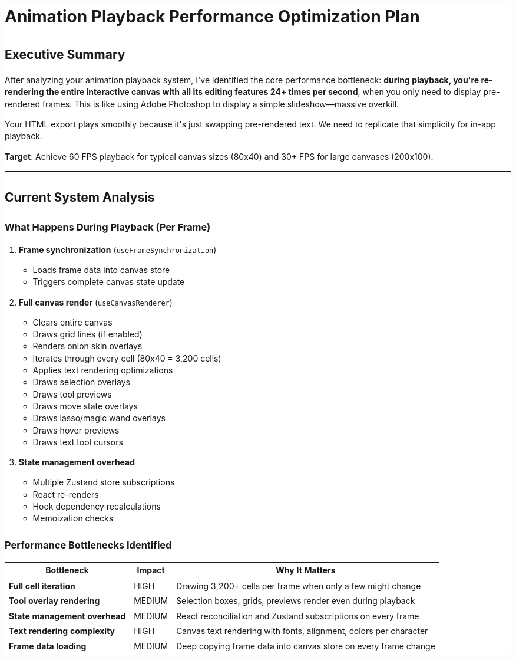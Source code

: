 # Animation Playback Performance Optimization Plan

## Executive Summary

After analyzing your animation playback system, I've identified the core performance bottleneck: **during playback, you're re-rendering the entire interactive canvas with all its editing features 24+ times per second**, when you only need to display pre-rendered frames. This is like using Adobe Photoshop to display a simple slideshow—massive overkill.

Your HTML export plays smoothly because it's just swapping pre-rendered text. We need to replicate that simplicity for in-app playback.

**Target**: Achieve 60 FPS playback for typical canvas sizes (80x40) and 30+ FPS for large canvases (200x100).

---

## Current System Analysis

### What Happens During Playback (Per Frame)

1. **Frame synchronization** (`useFrameSynchronization`)
   - Loads frame data into canvas store
   - Triggers complete canvas state update
   
2. **Full canvas render** (`useCanvasRenderer`)
   - Clears entire canvas
   - Draws grid lines (if enabled)
   - Renders onion skin overlays
   - Iterates through every cell (80x40 = 3,200 cells)
   - Applies text rendering optimizations
   - Draws selection overlays
   - Draws tool previews
   - Draws move state overlays
   - Draws lasso/magic wand overlays
   - Draws hover previews
   - Draws text tool cursors

3. **State management overhead**
   - Multiple Zustand store subscriptions
   - React re-renders
   - Hook dependency recalculations
   - Memoization checks

### Performance Bottlenecks Identified

| Bottleneck | Impact | Why It Matters |
|------------|--------|----------------|
| **Full cell iteration** | HIGH | Drawing 3,200+ cells per frame when only a few might change |
| **Tool overlay rendering** | MEDIUM | Selection boxes, grids, previews render even during playback |
| **State management overhead** | MEDIUM | React reconciliation and Zustand subscriptions on every frame |
| **Text rendering complexity** | HIGH | Canvas text rendering with fonts, alignment, colors per character |
| **Frame data loading** | MEDIUM | Deep copying frame data into canvas store on every frame change |
